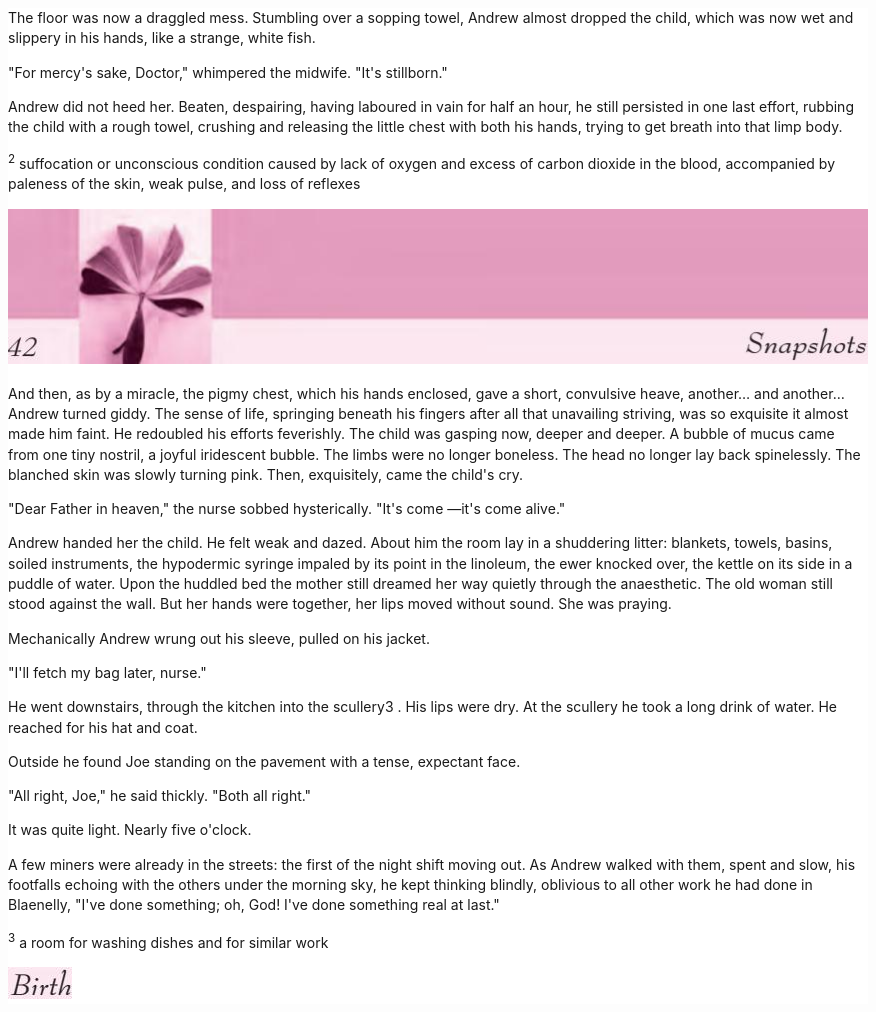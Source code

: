 The floor was now a draggled mess. Stumbling over a sopping towel, Andrew almost dropped the child, which was now wet and slippery in his hands, like a strange, white fish.

"For mercy's sake, Doctor," whimpered the midwife. "It's stillborn."

Andrew did not heed her. Beaten, despairing, having laboured in vain for half an hour, he still persisted in one last effort, rubbing the child with a rough towel, crushing and releasing the little chest with both his hands, trying to get breath into that limp body.

<sup>2</sup> suffocation or unconscious condition caused by lack of oxygen and excess of carbon dioxide in the blood, accompanied by paleness of the skin, weak pulse, and loss of reflexes

![](_page_4_Picture_1.jpeg)

And then, as by a miracle, the pigmy chest, which his hands enclosed, gave a short, convulsive heave, another… and another… Andrew turned giddy. The sense of life, springing beneath his fingers after all that unavailing striving, was so exquisite it almost made him faint. He redoubled his efforts feverishly. The child was gasping now, deeper and deeper. A bubble of mucus came from one tiny nostril, a joyful iridescent bubble. The limbs were no longer boneless. The head no longer lay back spinelessly. The blanched skin was slowly turning pink. Then, exquisitely, came the child's cry.

"Dear Father in heaven," the nurse sobbed hysterically. "It's come —it's come alive."

Andrew handed her the child. He felt weak and dazed. About him the room lay in a shuddering litter: blankets, towels, basins, soiled instruments, the hypodermic syringe impaled by its point in the linoleum, the ewer knocked over, the kettle on its side in a puddle of water. Upon the huddled bed the mother still dreamed her way quietly through the anaesthetic. The old woman still stood against the wall. But her hands were together, her lips moved without sound. She was praying.

Mechanically Andrew wrung out his sleeve, pulled on his jacket.

"I'll fetch my bag later, nurse."

He went downstairs, through the kitchen into the scullery3 . His lips were dry. At the scullery he took a long drink of water. He reached for his hat and coat.

Outside he found Joe standing on the pavement with a tense, expectant face.

"All right, Joe," he said thickly. "Both all right."

It was quite light. Nearly five o'clock.

A few miners were already in the streets: the first of the night shift moving out. As Andrew walked with them, spent and slow, his footfalls echoing with the others under the morning sky, he kept thinking blindly, oblivious to all other work he had done in Blaenelly, "I've done something; oh, God! I've done something real at last."

<sup>3</sup> a room for washing dishes and for similar work

![](_page_5_Picture_0.jpeg)
